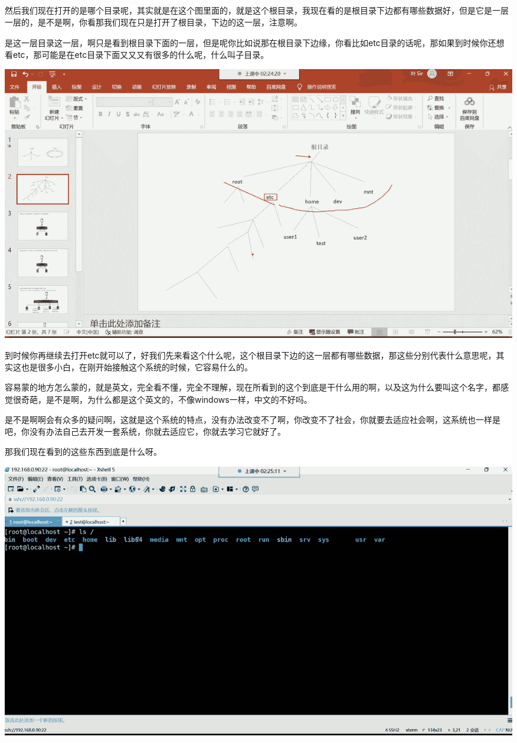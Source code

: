 然后我们现在打开的是哪个目录呢，其实就是在这个图里面的，就是这个根目录，我现在看的是根目录下边都有哪些数据好，但是它是一层一层的，是不是啊，你看那我们现在只是打开了根目录，下边的这一层，注意啊。

是这一层目录这一层，啊只是看到根目录下面的一层，但是呢你比如说那在根目录下边缘，你看比如etc目录的话呢，那如果到时候你还想看etc，那可能是在etc目录下面又又又有很多的什么呢，什么叫子目录。



![](img/8cf4a32572e5a67c51a6a1d2ad4ba9c2_39.png)

到时候你再继续去打开etc就可以了，好我们先来看这个什么呢，这个根目录下边的这一层都有哪些数据，那这些分别代表什么意思呢，其实这也是很多小白，在刚开始接触这个系统的时候，它容易什么的。

容易蒙的地方怎么蒙的，就是英文，完全看不懂，完全不理解，现在所看到的这个到底是干什么用的啊，以及这为什么要叫这个名字，都感觉很奇葩，是不是啊，为什么都是这个英文的，不像windows一样，中文的不好吗。

是不是啊啊会有众多的疑问啊，这就是这个系统的特点，没有办法改变不了啊，你改变不了社会，你就要去适应社会啊，这系统也一样是吧，你没有办法自己去开发一套系统，你就去适应它，你就去学习它就好了。

那我们现在看到的这些东西到底是什么呀。

![](img/8cf4a32572e5a67c51a6a1d2ad4ba9c2_41.png)
